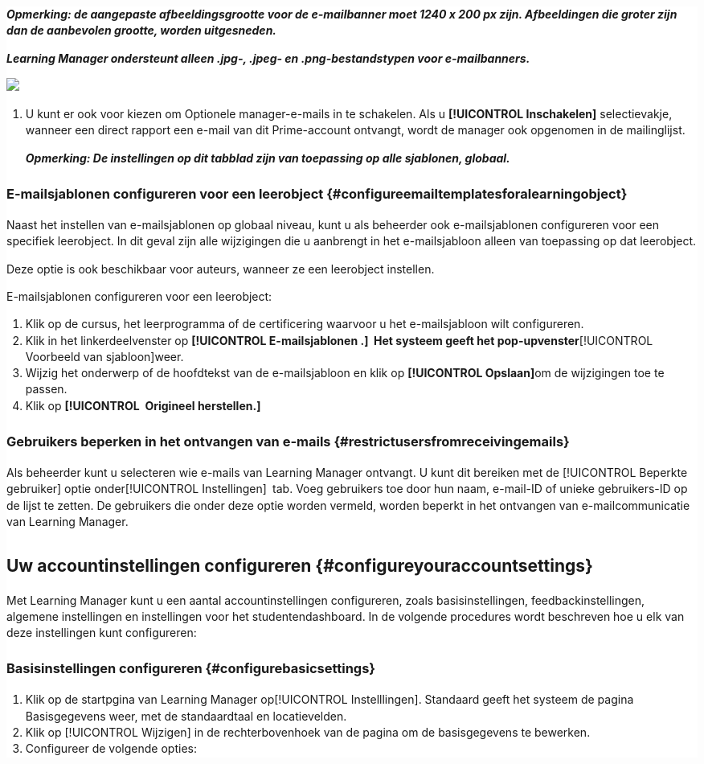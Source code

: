    ***Opmerking: de aangepaste afbeeldingsgrootte voor de e-mailbanner moet 1240 x 200 px zijn. Afbeeldingen die groter zijn dan de aanbevolen grootte, worden uitgesneden.***

   ***Learning Manager ondersteunt alleen .jpg-, .jpeg- en .png-bestandstypen voor e-mailbanners.***

   ![](assets/configure-email-templates-step6.png)

1. U kunt er ook voor kiezen om Optionele manager-e-mails in te schakelen. Als u **[!UICONTROL Inschakelen]** selectievakje, wanneer een direct rapport een e-mail van dit Prime-account ontvangt, wordt de manager ook opgenomen in de mailinglijst.

   ***Opmerking: De instellingen op dit tabblad zijn van toepassing op alle sjablonen, globaal.***

### E-mailsjablonen configureren voor een leerobject {#configureemailtemplatesforalearningobject}

Naast het instellen van e-mailsjablonen op globaal niveau, kunt u als beheerder ook e-mailsjablonen configureren voor een specifiek leerobject. In dit geval zijn alle wijzigingen die u aanbrengt in het e-mailsjabloon alleen van toepassing op dat leerobject.

Deze optie is ook beschikbaar voor auteurs, wanneer ze een leerobject instellen.

E-mailsjablonen configureren voor een leerobject:

1. Klik op de cursus, het leerprogramma of de certificering waarvoor u het e-mailsjabloon wilt configureren.
1. Klik in het linkerdeelvenster op **[!UICONTROL **&#x200B; E-mailsjablonen &#x200B;**.] **&#x200B; Het systeem geeft het pop-upvenster &#x200B;**&#x200B;**[!UICONTROL Voorbeeld van sjabloon]**&#x200B;** weer.
1. Wijzig het onderwerp of de hoofdtekst van de e-mailsjabloon en klik op **[!UICONTROL **Opslaan**]**&#x200B;om de wijzigingen toe te passen.
1. Klik op **[!UICONTROL **&#x200B; Origineel herstellen &#x200B;**.]**

### Gebruikers beperken in het ontvangen van e-mails {#restrictusersfromreceivingemails}

Als beheerder kunt u selecteren wie e-mails van Learning Manager ontvangt. U kunt dit bereiken met de **&#x200B;**&#x200B;[!UICONTROL Beperkte gebruiker]&#x200B;**&#x200B;** optie onder **&#x200B;**&#x200B;[!UICONTROL Instellingen] **&#x200B; &#x200B;**&#x200B;tab. Voeg gebruikers toe door hun naam, e-mail-ID of unieke gebruikers-ID op de lijst te zetten. De gebruikers die onder deze optie worden vermeld, worden beperkt in het ontvangen van e-mailcommunicatie van Learning Manager.

## Uw accountinstellingen configureren {#configureyouraccountsettings}

Met Learning Manager kunt u een aantal accountinstellingen configureren, zoals basisinstellingen, feedbackinstellingen, algemene instellingen en instellingen voor het studentendashboard. In de volgende procedures wordt beschreven hoe u elk van deze instellingen kunt configureren:

### Basisinstellingen configureren {#configurebasicsettings}

1. Klik op de startpgina van Learning Manager op **&#x200B;**&#x200B;[!UICONTROL Instelllingen]&#x200B;**&#x200B;**. Standaard geeft het systeem de pagina Basisgegevens weer, met de standaardtaal en locatievelden.
1. Klik op **&#x200B;**&#x200B;[!UICONTROL Wijzigen]&#x200B;**&#x200B;** in de rechterbovenhoek van de pagina om de basisgegevens te bewerken.
1. Configureer de volgende opties:
